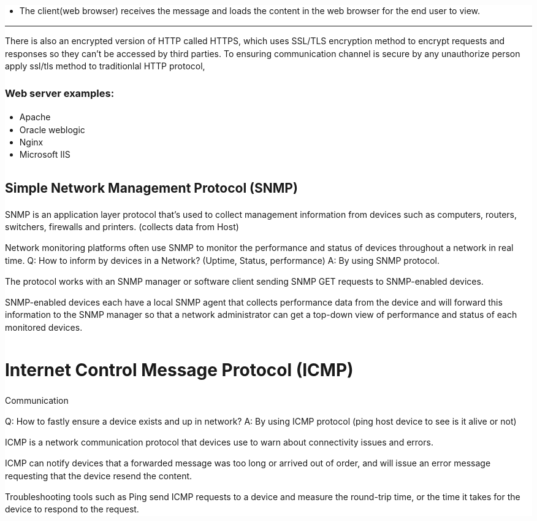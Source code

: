 * The client(web browser) receives the message and loads the content in the web browser for the end user to view.

---

There is also an encrypted version of HTTP called HTTPS, which uses SSL/TLS encryption method to encrypt requests and responses so they can’t be accessed by third parties.
To ensuring communication channel is secure by any unauthorize person apply ssl/tls method to traditionlal HTTP protocol,

### Web server examples:

* Apache 
* Oracle weblogic
* Nginx
* Microsoft IIS


## Simple Network Management Protocol (SNMP)

SNMP is an application layer protocol that’s used to collect management information from devices such as computers, routers, switchers, firewalls and printers.
(collects data from Host)

Network monitoring platforms often use SNMP to monitor the performance and status of devices throughout a network in real time.
Q: How to inform by devices in a Network?
(Uptime, Status, performance)
A: By using SNMP protocol.

The protocol works with an SNMP manager or software client sending SNMP GET requests to SNMP-enabled devices.

SNMP-enabled devices each have a local SNMP agent that collects performance data 
from the device and will forward this information to the SNMP manager 
so that a network administrator can get a top-down view of performance and status of each monitored devices.


# Internet Control Message Protocol (ICMP)

Communication

Q: How to fastly ensure a device exists and up in network?
A: By using ICMP protocol
(ping host device to see is it alive or not)

ICMP is a network communication protocol that devices use to warn about connectivity issues and errors. 

ICMP can notify devices that a forwarded message was too long or arrived out of order, and will issue an error message requesting that the device resend the content.

Troubleshooting tools such as Ping send ICMP requests to a device and measure the round-trip time, or the time it takes for the device to respond to the request. 
